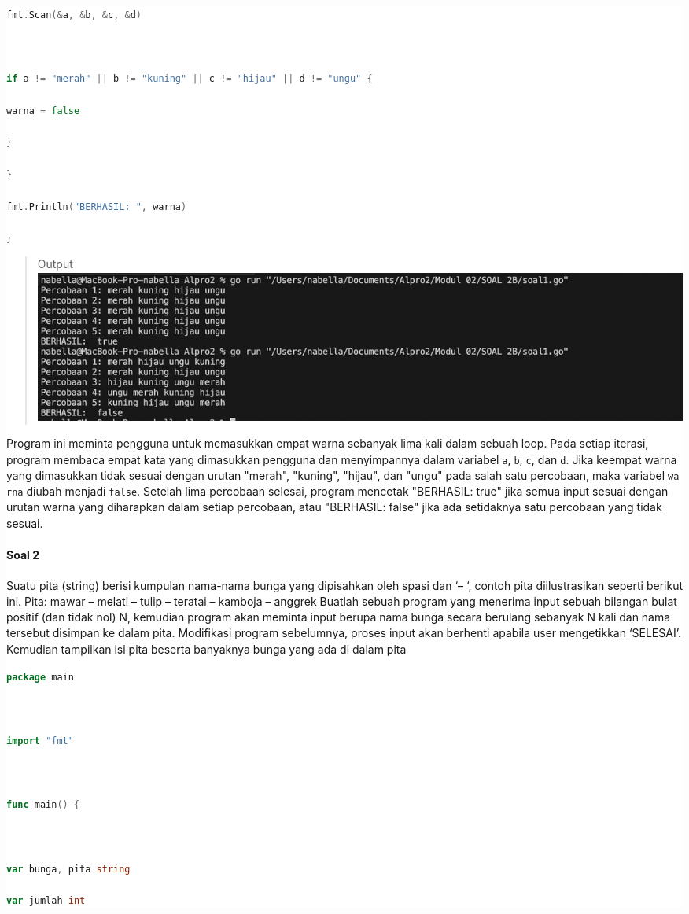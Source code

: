```go
fmt.Scan(&a, &b, &c, &d)

  

if a != "merah" || b != "kuning" || c != "hijau" || d != "ungu" {

warna = false

}

}

fmt.Println("BERHASIL: ", warna)

}
```

>Output
> ![](output/SOAL_2B/soal1.png)

Program ini meminta pengguna untuk memasukkan empat warna sebanyak lima kali dalam sebuah loop. Pada setiap iterasi, program membaca empat kata yang dimasukkan pengguna dan menyimpannya dalam variabel `a`, `b`, `c`, dan `d`. Jika keempat warna yang dimasukkan tidak sesuai dengan urutan "merah", "kuning", "hijau", dan "ungu" pada salah satu percobaan, maka variabel `warna` diubah menjadi `false`. Setelah lima percobaan selesai, program mencetak "BERHASIL: true" jika semua input sesuai dengan urutan warna yang diharapkan dalam setiap percobaan, atau "BERHASIL: false" jika ada setidaknya satu percobaan yang tidak sesuai.

#### Soal 2
Suatu pita (string) berisi kumpulan nama-nama bunga yang dipisahkan oleh spasi dan ‘– ‘, contoh pita diilustrasikan seperti berikut ini.
Pita: mawar – melati – tulip – teratai – kamboja – anggrek
Buatlah sebuah program yang menerima input sebuah bilangan bulat positif (dan tidak nol) N, kemudian program akan meminta input berupa nama bunga secara berulang sebanyak N kali dan nama tersebut disimpan ke dalam pita. Modifikasi program sebelumnya, proses input akan berhenti apabila user mengetikkan ‘SELESAI’. Kemudian tampilkan isi pita beserta banyaknya bunga yang ada di dalam pita

```go
package main

  

import "fmt"

  

func main() {

  

var bunga, pita string

var jumlah int

```